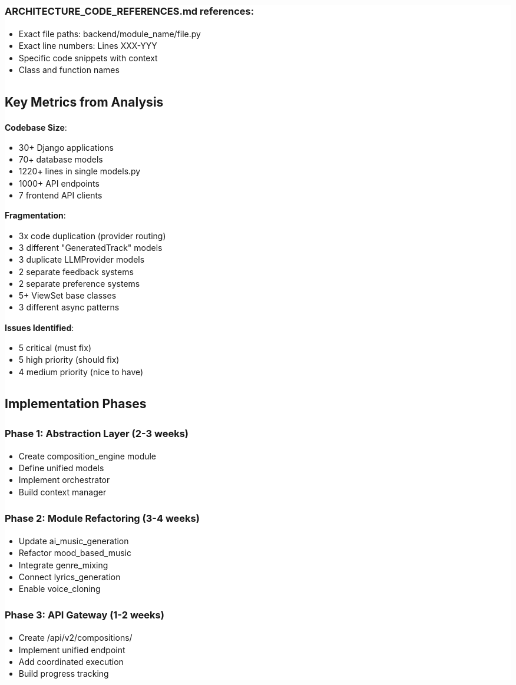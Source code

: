 ### ARCHITECTURE_CODE_REFERENCES.md references:
- Exact file paths: backend/module_name/file.py
- Exact line numbers: Lines XXX-YYY
- Specific code snippets with context
- Class and function names

## Key Metrics from Analysis

**Codebase Size**:
- 30+ Django applications
- 70+ database models
- 1220+ lines in single models.py
- 1000+ API endpoints
- 7 frontend API clients

**Fragmentation**:
- 3x code duplication (provider routing)
- 3 different "GeneratedTrack" models
- 3 duplicate LLMProvider models
- 2 separate feedback systems
- 2 separate preference systems
- 5+ ViewSet base classes
- 3 different async patterns

**Issues Identified**:
- 5 critical (must fix)
- 5 high priority (should fix)
- 4 medium priority (nice to have)

## Implementation Phases

### Phase 1: Abstraction Layer (2-3 weeks)
- Create composition_engine module
- Define unified models
- Implement orchestrator
- Build context manager

### Phase 2: Module Refactoring (3-4 weeks)
- Update ai_music_generation
- Refactor mood_based_music
- Integrate genre_mixing
- Connect lyrics_generation
- Enable voice_cloning

### Phase 3: API Gateway (1-2 weeks)
- Create /api/v2/compositions/
- Implement unified endpoint
- Add coordinated execution
- Build progress tracking
